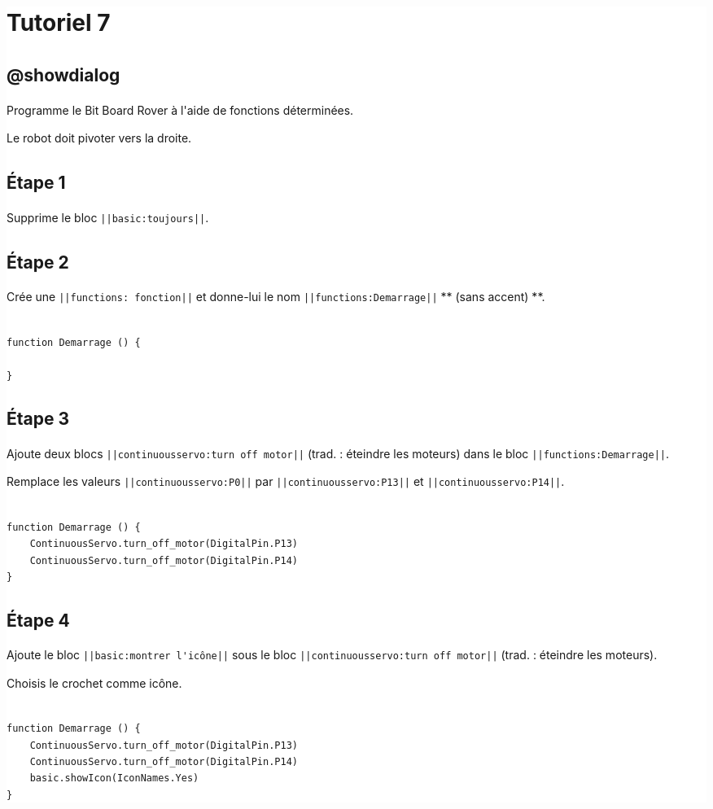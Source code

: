 # Tutoriel 7

## @showdialog

Programme le Bit Board Rover à l'aide de fonctions déterminées.

Le robot doit pivoter vers la droite.


## Étape 1

Supprime le bloc ``||basic:toujours||``.

## Étape 2

Crée une ``||functions: fonction||`` et donne-lui le nom ``||functions:Demarrage||`` ** (sans accent) **.

```blocks

function Demarrage () {
	
}

```

## Étape 3

Ajoute deux blocs ``||continuousservo:turn off motor||`` (trad. : éteindre les moteurs) dans le bloc ``||functions:Demarrage||``.

Remplace les valeurs ``||continuousservo:P0||`` par ``||continuousservo:P13||`` et ``||continuousservo:P14||``.

```blocks

function Demarrage () {
    ContinuousServo.turn_off_motor(DigitalPin.P13)
    ContinuousServo.turn_off_motor(DigitalPin.P14)
}

```

## Étape 4

Ajoute le bloc ``||basic:montrer l'icône||`` sous le bloc ``||continuousservo:turn off motor||`` (trad. : éteindre les moteurs).

Choisis le crochet comme icône.

```blocks

function Demarrage () {
    ContinuousServo.turn_off_motor(DigitalPin.P13)
    ContinuousServo.turn_off_motor(DigitalPin.P14)
    basic.showIcon(IconNames.Yes)
}

```
